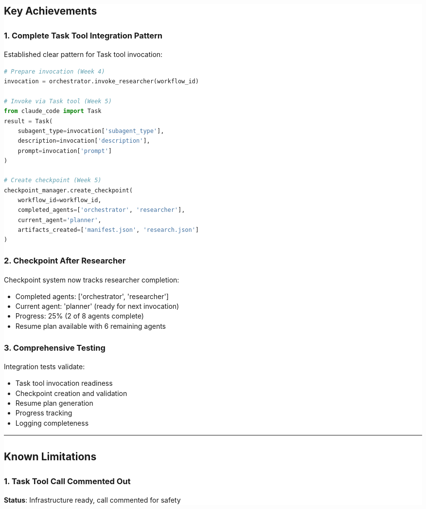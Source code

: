 
## Key Achievements

### 1. Complete Task Tool Integration Pattern

Established clear pattern for Task tool invocation:

```python
# Prepare invocation (Week 4)
invocation = orchestrator.invoke_researcher(workflow_id)

# Invoke via Task tool (Week 5)
from claude_code import Task
result = Task(
    subagent_type=invocation['subagent_type'],
    description=invocation['description'],
    prompt=invocation['prompt']
)

# Create checkpoint (Week 5)
checkpoint_manager.create_checkpoint(
    workflow_id=workflow_id,
    completed_agents=['orchestrator', 'researcher'],
    current_agent='planner',
    artifacts_created=['manifest.json', 'research.json']
)
```

### 2. Checkpoint After Researcher

Checkpoint system now tracks researcher completion:
- Completed agents: ['orchestrator', 'researcher']
- Current agent: 'planner' (ready for next invocation)
- Progress: 25% (2 of 8 agents complete)
- Resume plan available with 6 remaining agents

### 3. Comprehensive Testing

Integration tests validate:
- Task tool invocation readiness
- Checkpoint creation and validation
- Resume plan generation
- Progress tracking
- Logging completeness

---

## Known Limitations

### 1. Task Tool Call Commented Out

**Status**: Infrastructure ready, call commented for safety
